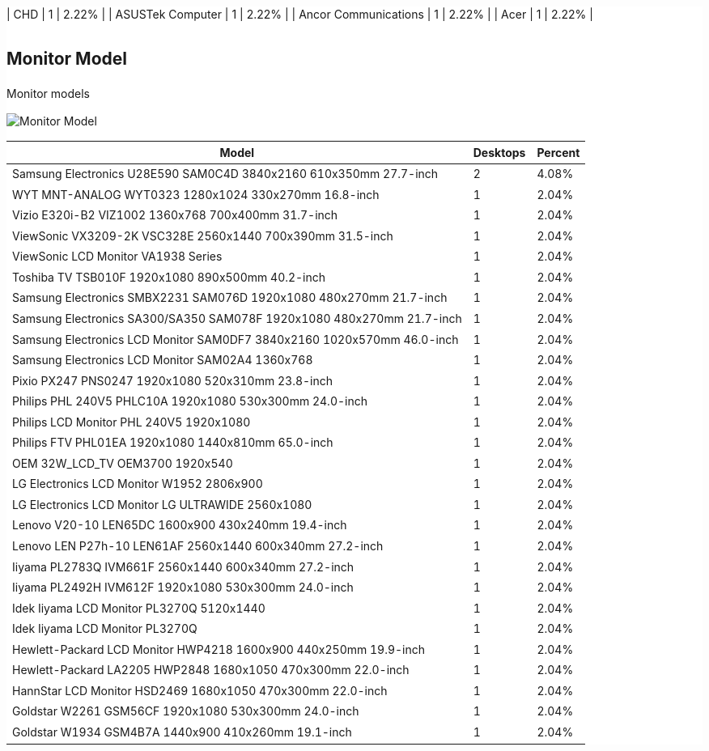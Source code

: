 | CHD                  | 1        | 2.22%   |
| ASUSTek Computer     | 1        | 2.22%   |
| Ancor Communications | 1        | 2.22%   |
| Acer                 | 1        | 2.22%   |

Monitor Model
-------------

Monitor models

![Monitor Model](./images/pie_chart_bsd/mon_model.svg)


| Model                                                                  | Desktops | Percent |
|------------------------------------------------------------------------|----------|---------|
| Samsung Electronics U28E590 SAM0C4D 3840x2160 610x350mm 27.7-inch      | 2        | 4.08%   |
| WYT MNT-ANALOG WYT0323 1280x1024 330x270mm 16.8-inch                   | 1        | 2.04%   |
| Vizio E320i-B2 VIZ1002 1360x768 700x400mm 31.7-inch                    | 1        | 2.04%   |
| ViewSonic VX3209-2K VSC328E 2560x1440 700x390mm 31.5-inch              | 1        | 2.04%   |
| ViewSonic LCD Monitor VA1938 Series                                    | 1        | 2.04%   |
| Toshiba TV TSB010F 1920x1080 890x500mm 40.2-inch                       | 1        | 2.04%   |
| Samsung Electronics SMBX2231 SAM076D 1920x1080 480x270mm 21.7-inch     | 1        | 2.04%   |
| Samsung Electronics SA300/SA350 SAM078F 1920x1080 480x270mm 21.7-inch  | 1        | 2.04%   |
| Samsung Electronics LCD Monitor SAM0DF7 3840x2160 1020x570mm 46.0-inch | 1        | 2.04%   |
| Samsung Electronics LCD Monitor SAM02A4 1360x768                       | 1        | 2.04%   |
| Pixio PX247 PNS0247 1920x1080 520x310mm 23.8-inch                      | 1        | 2.04%   |
| Philips PHL 240V5 PHLC10A 1920x1080 530x300mm 24.0-inch                | 1        | 2.04%   |
| Philips LCD Monitor PHL 240V5 1920x1080                                | 1        | 2.04%   |
| Philips FTV PHL01EA 1920x1080 1440x810mm 65.0-inch                     | 1        | 2.04%   |
| OEM 32W_LCD_TV OEM3700 1920x540                                        | 1        | 2.04%   |
| LG Electronics LCD Monitor W1952 2806x900                              | 1        | 2.04%   |
| LG Electronics LCD Monitor LG ULTRAWIDE 2560x1080                      | 1        | 2.04%   |
| Lenovo V20-10 LEN65DC 1600x900 430x240mm 19.4-inch                     | 1        | 2.04%   |
| Lenovo LEN P27h-10 LEN61AF 2560x1440 600x340mm 27.2-inch               | 1        | 2.04%   |
| Iiyama PL2783Q IVM661F 2560x1440 600x340mm 27.2-inch                   | 1        | 2.04%   |
| Iiyama PL2492H IVM612F 1920x1080 530x300mm 24.0-inch                   | 1        | 2.04%   |
| Idek Iiyama LCD Monitor PL3270Q 5120x1440                              | 1        | 2.04%   |
| Idek Iiyama LCD Monitor PL3270Q                                        | 1        | 2.04%   |
| Hewlett-Packard LCD Monitor HWP4218 1600x900 440x250mm 19.9-inch       | 1        | 2.04%   |
| Hewlett-Packard LA2205 HWP2848 1680x1050 470x300mm 22.0-inch           | 1        | 2.04%   |
| HannStar LCD Monitor HSD2469 1680x1050 470x300mm 22.0-inch             | 1        | 2.04%   |
| Goldstar W2261 GSM56CF 1920x1080 530x300mm 24.0-inch                   | 1        | 2.04%   |
| Goldstar W1934 GSM4B7A 1440x900 410x260mm 19.1-inch                    | 1        | 2.04%   |